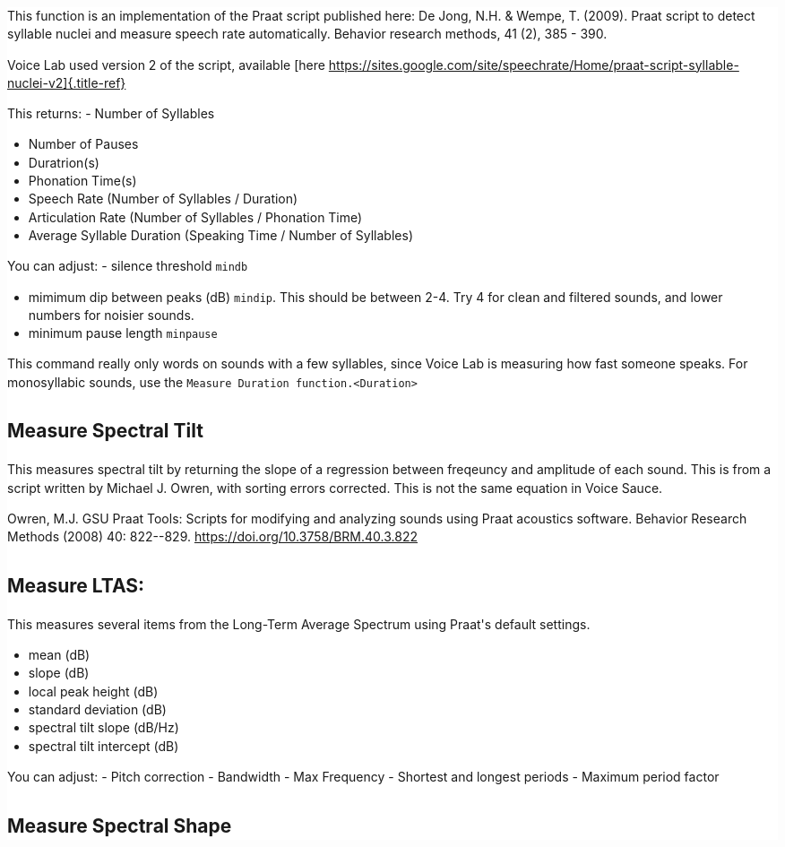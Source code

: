 This function is an implementation of the Praat script published here:
De Jong, N.H. & Wempe, T. (2009). Praat script to detect syllable nuclei
and measure speech rate automatically. Behavior research methods, 41
(2), 385 - 390.

Voice Lab used version 2 of the script, available [here
https://sites.google.com/site/speechrate/Home/praat-script-syllable-nuclei-v2]{.title-ref}

This returns: - Number of Syllables

-   Number of Pauses
-   Duratrion(s)
-   Phonation Time(s)
-   Speech Rate (Number of Syllables / Duration)
-   Articulation Rate (Number of Syllables / Phonation Time)
-   Average Syllable Duration (Speaking Time / Number of Syllables)

You can adjust: - silence threshold `mindb`

-   mimimum dip between peaks (dB) `mindip`. This
    should be between 2-4. Try 4 for clean and filtered sounds, and
    lower numbers for noisier sounds.
-   minimum pause length `minpause`

This command really only words on sounds with a few syllables, since
Voice Lab is measuring how fast someone speaks. For monosyllabic sounds,
use the `Measure Duration function.<Duration>`

Measure Spectral Tilt
---------------------

This measures spectral tilt by returning the slope of a regression
between freqeuncy and amplitude of each sound. This is from a script
written by Michael J. Owren, with sorting errors corrected. This is not
the same equation in Voice Sauce.

Owren, M.J. GSU Praat Tools: Scripts for modifying and analyzing sounds
using Praat acoustics software. Behavior Research Methods (2008) 40:
822--829. <https://doi.org/10.3758/BRM.40.3.822>

Measure LTAS:
-------------

This measures several items from the Long-Term Average Spectrum using
Praat\'s default settings.

-   mean (dB)
-   slope (dB)
-   local peak height (dB)
-   standard deviation (dB)
-   spectral tilt slope (dB/Hz)
-   spectral tilt intercept (dB)

You can adjust: - Pitch correction - Bandwidth - Max Frequency -
Shortest and longest periods - Maximum period factor

Measure Spectral Shape
----------------------
